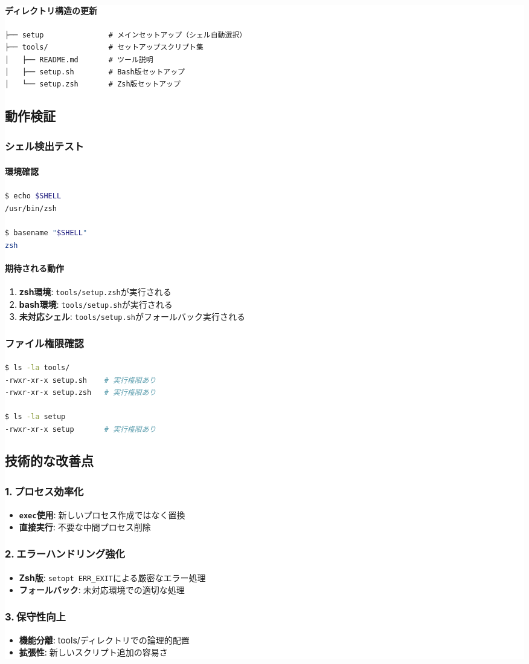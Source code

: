 #### ディレクトリ構造の更新
```markdown
├── setup               # メインセットアップ（シェル自動選択）
├── tools/              # セットアップスクリプト集
│   ├── README.md       # ツール説明
│   ├── setup.sh        # Bash版セットアップ
│   └── setup.zsh       # Zsh版セットアップ
```

## 動作検証

### シェル検出テスト

#### 環境確認
```bash
$ echo $SHELL
/usr/bin/zsh

$ basename "$SHELL"
zsh
```

#### 期待される動作
1. **zsh環境**: `tools/setup.zsh`が実行される
2. **bash環境**: `tools/setup.sh`が実行される
3. **未対応シェル**: `tools/setup.sh`がフォールバック実行される

### ファイル権限確認
```bash
$ ls -la tools/
-rwxr-xr-x setup.sh    # 実行権限あり
-rwxr-xr-x setup.zsh   # 実行権限あり

$ ls -la setup
-rwxr-xr-x setup       # 実行権限あり
```

## 技術的な改善点

### 1. プロセス効率化
- **`exec`使用**: 新しいプロセス作成ではなく置換
- **直接実行**: 不要な中間プロセス削除

### 2. エラーハンドリング強化
- **Zsh版**: `setopt ERR_EXIT`による厳密なエラー処理
- **フォールバック**: 未対応環境での適切な処理

### 3. 保守性向上
- **機能分離**: tools/ディレクトリでの論理的配置
- **拡張性**: 新しいスクリプト追加の容易さ
